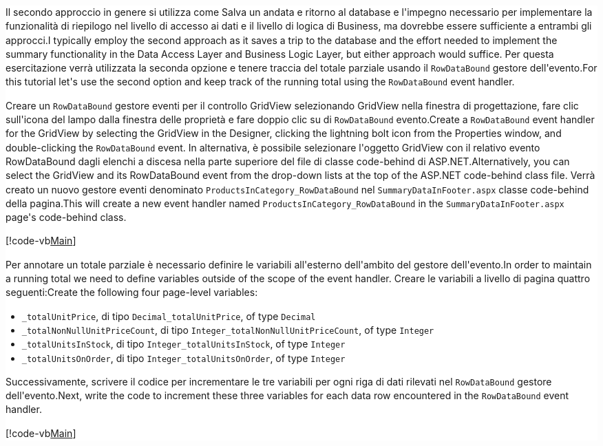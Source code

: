 <span data-ttu-id="d7e37-197">Il secondo approccio in genere si utilizza come Salva un andata e ritorno al database e l'impegno necessario per implementare la funzionalità di riepilogo nel livello di accesso ai dati e il livello di logica di Business, ma dovrebbe essere sufficiente a entrambi gli approcci.</span><span class="sxs-lookup"><span data-stu-id="d7e37-197">I typically employ the second approach as it saves a trip to the database and the effort needed to implement the summary functionality in the Data Access Layer and Business Logic Layer, but either approach would suffice.</span></span> <span data-ttu-id="d7e37-198">Per questa esercitazione verrà utilizzata la seconda opzione e tenere traccia del totale parziale usando il `RowDataBound` gestore dell'evento.</span><span class="sxs-lookup"><span data-stu-id="d7e37-198">For this tutorial let's use the second option and keep track of the running total using the `RowDataBound` event handler.</span></span>

<span data-ttu-id="d7e37-199">Creare un `RowDataBound` gestore eventi per il controllo GridView selezionando GridView nella finestra di progettazione, fare clic sull'icona del lampo dalla finestra delle proprietà e fare doppio clic su di `RowDataBound` evento.</span><span class="sxs-lookup"><span data-stu-id="d7e37-199">Create a `RowDataBound` event handler for the GridView by selecting the GridView in the Designer, clicking the lightning bolt icon from the Properties window, and double-clicking the `RowDataBound` event.</span></span> <span data-ttu-id="d7e37-200">In alternativa, è possibile selezionare l'oggetto GridView con il relativo evento RowDataBound dagli elenchi a discesa nella parte superiore del file di classe code-behind di ASP.NET.</span><span class="sxs-lookup"><span data-stu-id="d7e37-200">Alternatively, you can select the GridView and its RowDataBound event from the drop-down lists at the top of the ASP.NET code-behind class file.</span></span> <span data-ttu-id="d7e37-201">Verrà creato un nuovo gestore eventi denominato `ProductsInCategory_RowDataBound` nel `SummaryDataInFooter.aspx` classe code-behind della pagina.</span><span class="sxs-lookup"><span data-stu-id="d7e37-201">This will create a new event handler named `ProductsInCategory_RowDataBound` in the `SummaryDataInFooter.aspx` page's code-behind class.</span></span>


[!code-vb[Main](displaying-summary-information-in-the-gridview-s-footer-vb/samples/sample5.vb)]

<span data-ttu-id="d7e37-202">Per annotare un totale parziale è necessario definire le variabili all'esterno dell'ambito del gestore dell'evento.</span><span class="sxs-lookup"><span data-stu-id="d7e37-202">In order to maintain a running total we need to define variables outside of the scope of the event handler.</span></span> <span data-ttu-id="d7e37-203">Creare le variabili a livello di pagina quattro seguenti:</span><span class="sxs-lookup"><span data-stu-id="d7e37-203">Create the following four page-level variables:</span></span>

- <span data-ttu-id="d7e37-204">`_totalUnitPrice`, di tipo `Decimal`</span><span class="sxs-lookup"><span data-stu-id="d7e37-204">`_totalUnitPrice`, of type `Decimal`</span></span>
- <span data-ttu-id="d7e37-205">`_totalNonNullUnitPriceCount`, di tipo `Integer`</span><span class="sxs-lookup"><span data-stu-id="d7e37-205">`_totalNonNullUnitPriceCount`, of type `Integer`</span></span>
- <span data-ttu-id="d7e37-206">`_totalUnitsInStock`, di tipo `Integer`</span><span class="sxs-lookup"><span data-stu-id="d7e37-206">`_totalUnitsInStock`, of type `Integer`</span></span>
- <span data-ttu-id="d7e37-207">`_totalUnitsOnOrder`, di tipo `Integer`</span><span class="sxs-lookup"><span data-stu-id="d7e37-207">`_totalUnitsOnOrder`, of type `Integer`</span></span>

<span data-ttu-id="d7e37-208">Successivamente, scrivere il codice per incrementare le tre variabili per ogni riga di dati rilevati nel `RowDataBound` gestore dell'evento.</span><span class="sxs-lookup"><span data-stu-id="d7e37-208">Next, write the code to increment these three variables for each data row encountered in the `RowDataBound` event handler.</span></span>


[!code-vb[Main](displaying-summary-information-in-the-gridview-s-footer-vb/samples/sample6.vb)]
